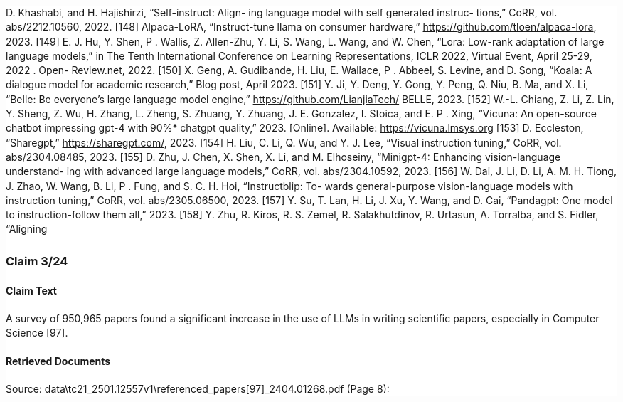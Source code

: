 D. Khashabi, and H. Hajishirzi, “Self-instruct: Align-
ing language model with self generated instruc-
tions,” CoRR, vol. abs/2212.10560, 2022.
[148] Alpaca-LoRA, “Instruct-tune llama on consumer
hardware,” https://github.com/tloen/alpaca-lora,
2023.
[149] E. J. Hu, Y. Shen, P . Wallis, Z. Allen-Zhu, Y. Li,
S. Wang, L. Wang, and W. Chen, “Lora: Low-rank
adaptation of large language models,” in The Tenth
International Conference on Learning Representations,
ICLR 2022, Virtual Event, April 25-29, 2022 . Open-
Review.net, 2022.
[150] X. Geng, A. Gudibande, H. Liu, E. Wallace, P . Abbeel,
S. Levine, and D. Song, “Koala: A dialogue model for
academic research,” Blog post, April 2023.
[151] Y. Ji, Y. Deng, Y. Gong, Y. Peng, Q. Niu, B. Ma,
and X. Li, “Belle: Be everyone’s large language
model engine,” https://github.com/LianjiaTech/
BELLE, 2023.
[152] W.-L. Chiang, Z. Li, Z. Lin, Y. Sheng, Z. Wu,
H. Zhang, L. Zheng, S. Zhuang, Y. Zhuang, J. E.
Gonzalez, I. Stoica, and E. P . Xing, “Vicuna:
An open-source chatbot impressing gpt-4 with
90%* chatgpt quality,” 2023. [Online]. Available:
https://vicuna.lmsys.org
[153] D. Eccleston, “Sharegpt,” https://sharegpt.com/,
2023.
[154] H. Liu, C. Li, Q. Wu, and Y. J. Lee, “Visual instruction
tuning,” CoRR, vol. abs/2304.08485, 2023.
[155] D. Zhu, J. Chen, X. Shen, X. Li, and M. Elhoseiny,
“Minigpt-4: Enhancing vision-language understand-
ing with advanced large language models,” CoRR,
vol. abs/2304.10592, 2023.
[156] W. Dai, J. Li, D. Li, A. M. H. Tiong, J. Zhao, W. Wang,
B. Li, P . Fung, and S. C. H. Hoi, “Instructblip: To-
wards general-purpose vision-language models with
instruction tuning,” CoRR, vol. abs/2305.06500, 2023.
[157] Y. Su, T. Lan, H. Li, J. Xu, Y. Wang, and D. Cai,
“Pandagpt: One model to instruction-follow them
all,” 2023.
[158] Y. Zhu, R. Kiros, R. S. Zemel, R. Salakhutdinov,
R. Urtasun, A. Torralba, and S. Fidler, “Aligning



### Claim 3/24

#### Claim Text
A survey of 950,965 papers found a significant increase in the use of LLMs in writing scientific papers, especially in Computer Science [97].

#### Retrieved Documents
Source: data\tc21_2501.12557v1\referenced_papers\[97]_2404.01268.pdf (Page 8):
